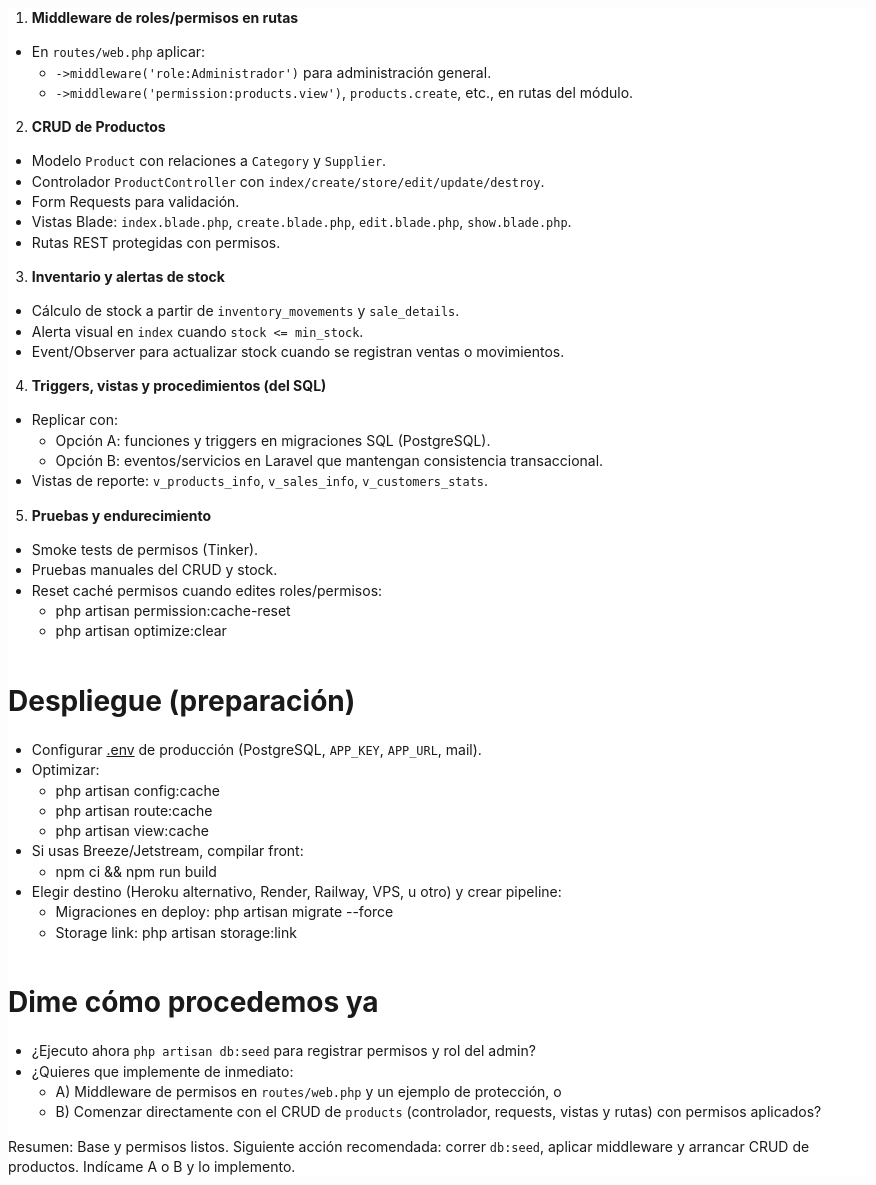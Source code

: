 1) __Middleware de roles/permisos en rutas__
- En `routes/web.php` aplicar:
  - `->middleware('role:Administrador')` para administración general.
  - `->middleware('permission:products.view')`, `products.create`, etc., en rutas del módulo.

2) __CRUD de Productos__
- Modelo `Product` con relaciones a `Category` y `Supplier`.
- Controlador `ProductController` con `index/create/store/edit/update/destroy`.
- Form Requests para validación.
- Vistas Blade: `index.blade.php`, `create.blade.php`, `edit.blade.php`, `show.blade.php`.
- Rutas REST protegidas con permisos.

3) __Inventario y alertas de stock__
- Cálculo de stock a partir de `inventory_movements` y `sale_details`.
- Alerta visual en `index` cuando `stock <= min_stock`.
- Event/Observer para actualizar stock cuando se registran ventas o movimientos.

4) __Triggers, vistas y procedimientos (del SQL)__
- Replicar con:
  - Opción A: funciones y triggers en migraciones SQL (PostgreSQL).
  - Opción B: eventos/servicios en Laravel que mantengan consistencia transaccional.
- Vistas de reporte: `v_products_info`, `v_sales_info`, `v_customers_stats`.

5) __Pruebas y endurecimiento__
- Smoke tests de permisos (Tinker).
- Pruebas manuales del CRUD y stock.
- Reset caché permisos cuando edites roles/permisos:
  - php artisan permission:cache-reset
  - php artisan optimize:clear

# Despliegue (preparación)
- Configurar [.env](cci:7://file:///d:/jhoy/7mo%20semestre/TallerDePrograIII/ProyectoLiberia/libreria/.env:0:0-0:0) de producción (PostgreSQL, `APP_KEY`, `APP_URL`, mail).
- Optimizar:
  - php artisan config:cache
  - php artisan route:cache
  - php artisan view:cache
- Si usas Breeze/Jetstream, compilar front:
  - npm ci && npm run build
- Elegir destino (Heroku alternativo, Render, Railway, VPS, u otro) y crear pipeline:
  - Migraciones en deploy: php artisan migrate --force
  - Storage link: php artisan storage:link

# Dime cómo procedemos ya
- ¿Ejecuto ahora `php artisan db:seed` para registrar permisos y rol del admin?
- ¿Quieres que implemente de inmediato:
  - A) Middleware de permisos en `routes/web.php` y un ejemplo de protección, o
  - B) Comenzar directamente con el CRUD de `products` (controlador, requests, vistas y rutas) con permisos aplicados?

Resumen: Base y permisos listos. Siguiente acción recomendada: correr `db:seed`, aplicar middleware y arrancar CRUD de productos. Indícame A o B y lo implemento.
